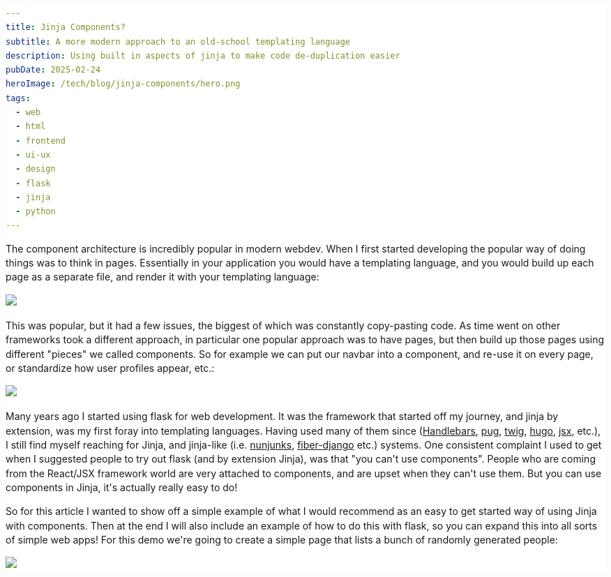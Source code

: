 ```yaml
---
title: Jinja Components?
subtitle: A more modern approach to an old-school templating language
description: Using built in aspects of jinja to make code de-duplication easier
pubDate: 2025-02-24
heroImage: /tech/blog/jinja-components/hero.png
tags:
  - web
  - html
  - frontend
  - ui-ux
  - design
  - flask
  - jinja
  - python
---
```


The component architecture is incredibly popular in modern webdev. When I first started developing the popular way of doing things was to think in pages. Essentially in your application you would have a templating language, and you would build up each page as a separate file, and render it with your templating language:

![](/tech/blog/jinja-components/page-architecture.png)

This was popular, but it had a few issues, the biggest of which was constantly copy-pasting code. As time went on other frameworks took a different approach, in particular one popular approach was to have pages, but then build up those pages using different "pieces" we called components. So for example we can put our navbar into a component, and re-use it on every page, or standardize how user profiles appear, etc.:

![](/tech/blog/jinja-components/component-architecture.png)


Many years ago I started using flask for web development. It was the framework that started off my journey, and jinja by extension, was my first foray into templating languages. Having used many of them since ([Handlebars](https://handlebarsjs.com/), [pug](https://pugjs.org/api/getting-started.html), [twig](https://twig.symfony.com/), [hugo](https://gohugo.io/templates/), [jsx](https://www.typescriptlang.org/docs/handbook/jsx.html), etc.), I still find myself reaching for Jinja, and jinja-like (i.e. [nunjunks](https://mozilla.github.io/nunjucks/), [fiber-django](https://docs.gofiber.io/template/django/) etc.) systems. One consistent complaint I used to get when I suggested people to try out flask (and by extension Jinja), was that "you can't use components". People who are coming from the React/JSX framework world are very attached to components, and are upset when they can't use them. But you can use components in Jinja, it's actually really easy to do!

So for this article I wanted to show off a simple example of what I would recommend as an easy to get started way of using Jinja with components. Then at the end I will also include an example of how to do this with flask, so you can expand this into all sorts of simple web apps! For this demo we're going to create a simple page that lists a bunch of randomly generated people:

![](/tech/blog/jinja-components/screenshot.png)
